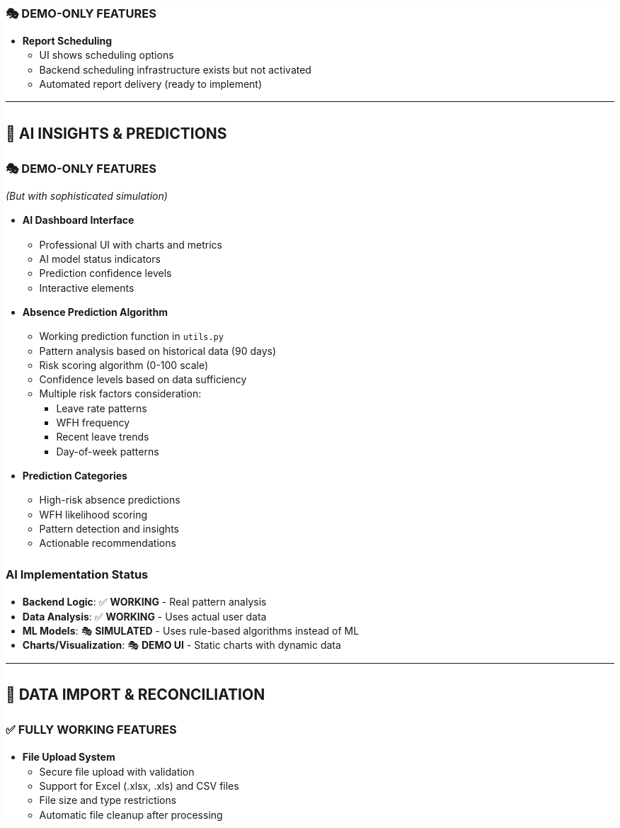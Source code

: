 ### 🎭 **DEMO-ONLY FEATURES**
- **Report Scheduling**
  - UI shows scheduling options
  - Backend scheduling infrastructure exists but not activated
  - Automated report delivery (ready to implement)

---

## 🤖 **AI INSIGHTS & PREDICTIONS**

### 🎭 **DEMO-ONLY FEATURES** 
*(But with sophisticated simulation)*

- **AI Dashboard Interface**
  - Professional UI with charts and metrics
  - AI model status indicators
  - Prediction confidence levels
  - Interactive elements

- **Absence Prediction Algorithm**
  - Working prediction function in `utils.py`
  - Pattern analysis based on historical data (90 days)
  - Risk scoring algorithm (0-100 scale)
  - Confidence levels based on data sufficiency
  - Multiple risk factors consideration:
    - Leave rate patterns
    - WFH frequency
    - Recent leave trends
    - Day-of-week patterns

- **Prediction Categories**
  - High-risk absence predictions
  - WFH likelihood scoring
  - Pattern detection and insights
  - Actionable recommendations

### **AI Implementation Status**
- **Backend Logic**: ✅ **WORKING** - Real pattern analysis
- **Data Analysis**: ✅ **WORKING** - Uses actual user data
- **ML Models**: 🎭 **SIMULATED** - Uses rule-based algorithms instead of ML
- **Charts/Visualization**: 🎭 **DEMO UI** - Static charts with dynamic data

---

## 📁 **DATA IMPORT & RECONCILIATION**

### ✅ **FULLY WORKING FEATURES**
- **File Upload System**
  - Secure file upload with validation
  - Support for Excel (.xlsx, .xls) and CSV files
  - File size and type restrictions
  - Automatic file cleanup after processing
